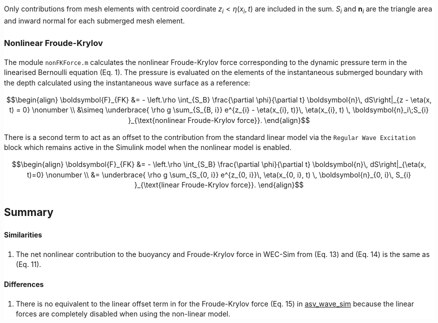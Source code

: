 Only contributions from mesh elements with centroid coordinate
$z_i < \eta(x_i, t)$ are included in the sum. $S_i$ and $\boldsymbol{n} _ {i}$
are the triangle area and inward normal for each submerged mesh element.

### Nonlinear Froude-Krylov

The module `nonFKForce.m` calculates the nonlinear Froude-Krylov force
corresponding to the dynamic pressure term in the linearised Bernoulli 
equation (Eq. 1). The pressure is evaluated on the elements of the
instantaneous submerged boundary with the depth calculated using the
instantaneous wave surface as a reference:

```math
\begin{align}
\boldsymbol{F}_{FK}
&= - \left.\rho \int_{S_B} \frac{\partial \phi}{\partial t}
\boldsymbol{n}\, dS\right|_{z - \eta(x, t) = 0}
\nonumber \\
&\simeq \underbrace{
\rho g  \sum_{S_{B, i}} e^{z_{i} - \eta(x_{i}, t)}\, \eta(x_{i}, t)
\, \boldsymbol{n}_i\;S_{i}
}_{\text{nonlinear Froude-Krylov force}}.
\end{align}
```

There is a second term to act as an offset to the contribution from the
standard linear model via the `Regular Wave Excitation` block which remains
active in the Simulink model when the nonlinear model is enabled.

```math
\begin{align}
\boldsymbol{F}_{FK}
&= - \left.\rho \int_{S_B} \frac{\partial \phi}{\partial t}
\boldsymbol{n}\, dS\right|_{\eta(x, t)=0}
\nonumber \\
&= \underbrace{
\rho g  \sum_{S_{0, i}} e^{z_{0, i}}\, \eta(x_{0, i}, t)
\, \boldsymbol{n}_{0, i}\, S_{i}
}_{\text{linear Froude-Krylov force}}.
\end{align}
```

## Summary

#### Similarities

1. The net nonlinear contribution to the buoyancy and Froude-Krylov force in
WEC-Sim from (Eq. 13) and (Eq. 14) is the same as (Eq. 11).

#### Differences

1. There is no equivalent to the linear offset term in for the Froude-Krylov
force (Eq. 15) in [asv_wave_sim](https://github.com/srmainwaring/asv_wave_sim) because the linear forces are completely disabled when using the non-linear
model.
